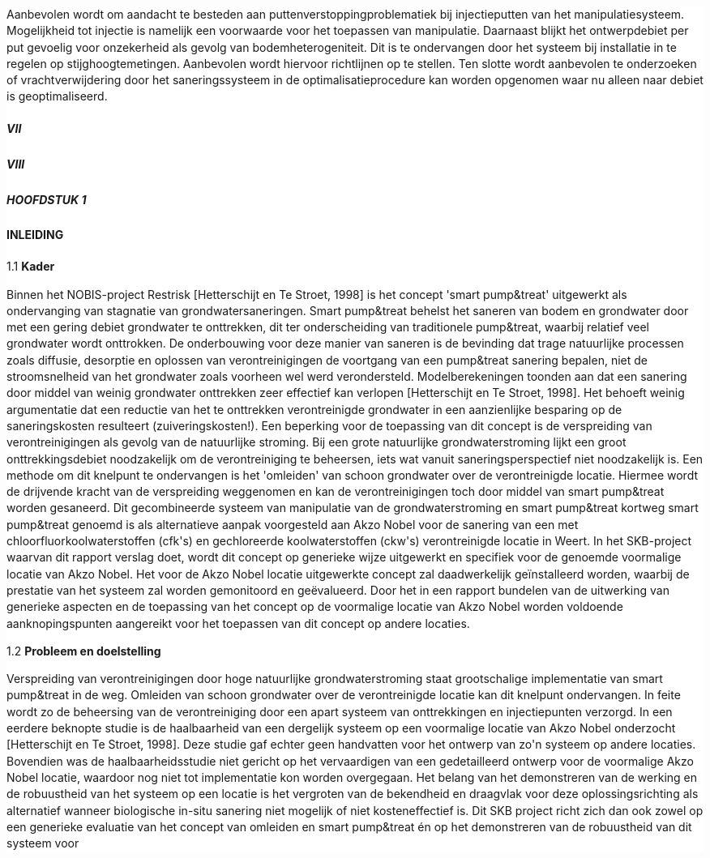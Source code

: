 Aanbevolen wordt om aandacht te besteden aan puttenverstoppingproblematiek bij injectieputten van het manipulatiesysteem. Mogelijkheid tot injectie is namelijk een voorwaarde voor het toepassen van manipulatie. Daarnaast blijkt het ontwerpdebiet per put gevoelig voor onzekerheid als gevolg van bodemheterogeniteit. Dit is te ondervangen door het systeem bij installatie in te regelen op stijghoogtemetingen. Aanbevolen wordt hiervoor richtlijnen op te stellen. Ten slotte wordt aanbevolen te onderzoeken of vrachtverwijdering door het saneringssysteem in de optimalisatieprocedure kan worden opgenomen waar nu alleen naar debiet is geoptimaliseerd. 

##### VII 


##### VIII 


##### HOOFDSTUK 1 

#### INLEIDING 

1.1 **Kader** 

Binnen het NOBIS-project Restrisk [Hetterschijt en Te Stroet, 1998] is het concept 'smart pump&treat' uitgewerkt als ondervanging van stagnatie van grondwatersaneringen. Smart pump&treat behelst het saneren van bodem en grondwater door met een gering debiet grondwater te onttrekken, dit ter onderscheiding van traditionele pump&treat, waarbij relatief veel grondwater wordt onttrokken. De onderbouwing voor deze manier van saneren is de bevinding dat trage natuurlijke processen zoals diffusie, desorptie en oplossen van verontreinigingen de voortgang van een pump&treat sanering bepalen, niet de stroomsnelheid van het grondwater zoals voorheen wel werd verondersteld. Modelberekeningen toonden aan dat een sanering door middel van weinig grondwater onttrekken zeer effectief kan verlopen [Hetterschijt en Te Stroet, 1998]. Het behoeft weinig argumentatie dat een reductie van het te onttrekken verontreinigde grondwater in een aanzienlijke besparing op de saneringskosten resulteert (zuiveringskosten!). Een beperking voor de toepassing van dit concept is de verspreiding van verontreinigingen als gevolg van de natuurlijke stroming. Bij een grote natuurlijke grondwaterstroming lijkt een groot onttrekkingsdebiet noodzakelijk om de verontreiniging te beheersen, iets wat vanuit saneringsperspectief niet noodzakelijk is. Een methode om dit knelpunt te ondervangen is het 'omleiden' van schoon grondwater over de verontreinigde locatie. Hiermee wordt de drijvende kracht van de verspreiding weggenomen en kan de verontreinigingen toch door middel van smart pump&treat worden gesaneerd. Dit gecombineerde systeem van manipulatie van de grondwaterstroming en smart pump&treat kortweg smart pump&treat genoemd is als alternatieve aanpak voorgesteld aan Akzo Nobel voor de sanering van een met chloorfluorkoolwaterstoffen (cfk's) en gechloreerde koolwaterstoffen (ckw's) verontreinigde locatie in Weert. In het SKB-project waarvan dit rapport verslag doet, wordt dit concept op generieke wijze uitgewerkt en specifiek voor de genoemde voormalige locatie van Akzo Nobel. Het voor de Akzo Nobel locatie uitgewerkte concept zal daadwerkelijk geïnstalleerd worden, waarbij de prestatie van het systeem zal worden gemonitoord en geëvalueerd. Door het in een rapport bundelen van de uitwerking van generieke aspecten en de toepassing van het concept op de voormalige locatie van Akzo Nobel worden voldoende aanknopingspunten aangereikt voor het toepassen van dit concept op andere locaties. 

1.2 **Probleem en doelstelling** 

Verspreiding van verontreinigingen door hoge natuurlijke grondwaterstroming staat grootschalige implementatie van smart pump&treat in de weg. Omleiden van schoon grondwater over de verontreinigde locatie kan dit knelpunt ondervangen. In feite wordt zo de beheersing van de verontreiniging door een apart systeem van onttrekkingen en injectiepunten verzorgd. In een eerdere beknopte studie is de haalbaarheid van een dergelijk systeem op een voormalige locatie van Akzo Nobel onderzocht [Hetterschijt en Te Stroet, 1998]. Deze studie gaf echter geen handvatten voor het ontwerp van zo'n systeem op andere locaties. Bovendien was de haalbaarheidsstudie niet gericht op het vervaardigen van een gedetailleerd ontwerp voor de voormalige Akzo Nobel locatie, waardoor nog niet tot implementatie kon worden overgegaan. Het belang van het demonstreren van de werking en de robuustheid van het systeem op een locatie is het vergroten van de bekendheid en draagvlak voor deze oplossingsrichting als alternatief wanneer biologische in-situ sanering niet mogelijk of niet kosteneffectief is. Dit SKB project richt zich dan ook zowel op een generieke evaluatie van het concept van omleiden en smart pump&treat én op het demonstreren van de robuustheid van dit systeem voor 
